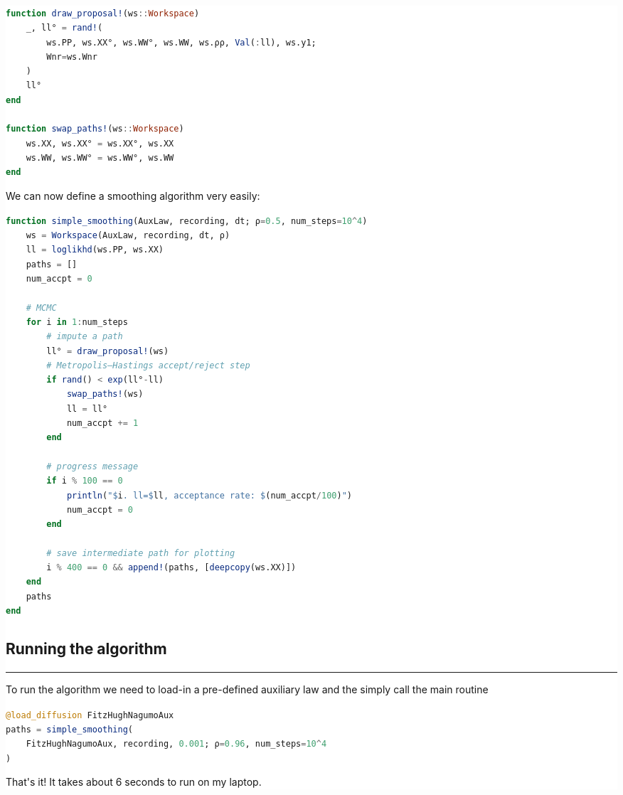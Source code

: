 ```julia
function draw_proposal!(ws::Workspace)
    _, ll° = rand!(
        ws.PP, ws.XX°, ws.WW°, ws.WW, ws.ρρ, Val(:ll), ws.y1;
        Wnr=ws.Wnr
    )
    ll°
end

function swap_paths!(ws::Workspace)
    ws.XX, ws.XX° = ws.XX°, ws.XX
    ws.WW, ws.WW° = ws.WW°, ws.WW
end
```

We can now define a smoothing algorithm very easily:
```julia
function simple_smoothing(AuxLaw, recording, dt; ρ=0.5, num_steps=10^4)
    ws = Workspace(AuxLaw, recording, dt, ρ)
    ll = loglikhd(ws.PP, ws.XX)
    paths = []
    num_accpt = 0

    # MCMC
    for i in 1:num_steps
        # impute a path
        ll° = draw_proposal!(ws)
        # Metropolis–Hastings accept/reject step
        if rand() < exp(ll°-ll)
            swap_paths!(ws)
            ll = ll°
            num_accpt += 1
        end

        # progress message
        if i % 100 == 0
            println("$i. ll=$ll, acceptance rate: $(num_accpt/100)")
            num_accpt = 0
        end

        # save intermediate path for plotting
        i % 400 == 0 && append!(paths, [deepcopy(ws.XX)])
    end
    paths
end
```

## Running the algorithm
----
To run the algorithm we need to load-in a pre-defined auxiliary law and the simply call the main routine
```julia
@load_diffusion FitzHughNagumoAux
paths = simple_smoothing(
    FitzHughNagumoAux, recording, 0.001; ρ=0.96, num_steps=10^4
)
```
That's it! It takes about 6 seconds to run on my laptop.
